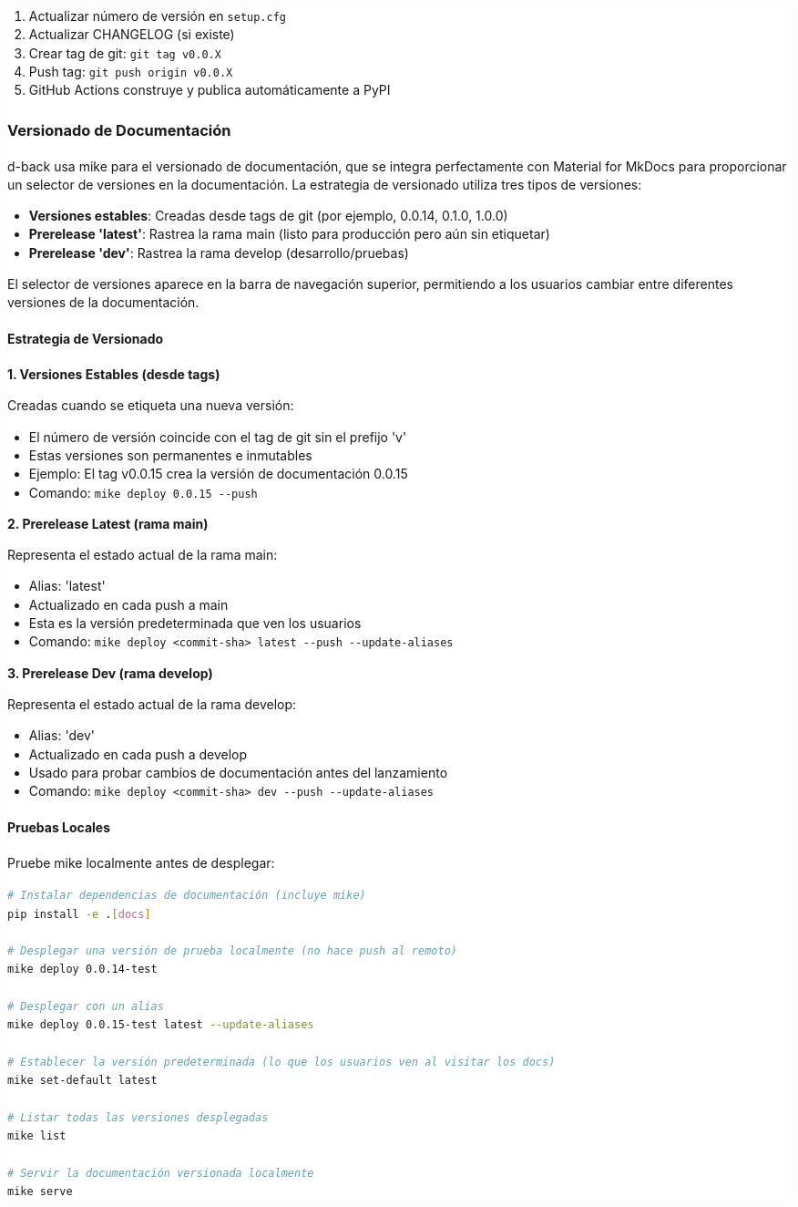1. Actualizar número de versión en `setup.cfg`
2. Actualizar CHANGELOG (si existe)
3. Crear tag de git: `git tag v0.0.X`
4. Push tag: `git push origin v0.0.X`
5. GitHub Actions construye y publica automáticamente a PyPI

### Versionado de Documentación

d-back usa mike para el versionado de documentación, que se integra perfectamente con Material for MkDocs para proporcionar un selector de versiones en la documentación. La estrategia de versionado utiliza tres tipos de versiones:

- **Versiones estables**: Creadas desde tags de git (por ejemplo, 0.0.14, 0.1.0, 1.0.0)
- **Prerelease 'latest'**: Rastrea la rama main (listo para producción pero aún sin etiquetar)
- **Prerelease 'dev'**: Rastrea la rama develop (desarrollo/pruebas)

El selector de versiones aparece en la barra de navegación superior, permitiendo a los usuarios cambiar entre diferentes versiones de la documentación.

#### Estrategia de Versionado

**1. Versiones Estables (desde tags)**

Creadas cuando se etiqueta una nueva versión:

- El número de versión coincide con el tag de git sin el prefijo 'v'
- Estas versiones son permanentes e inmutables
- Ejemplo: El tag v0.0.15 crea la versión de documentación 0.0.15
- Comando: `mike deploy 0.0.15 --push`

**2. Prerelease Latest (rama main)**

Representa el estado actual de la rama main:

- Alias: 'latest'
- Actualizado en cada push a main
- Esta es la versión predeterminada que ven los usuarios
- Comando: `mike deploy <commit-sha> latest --push --update-aliases`

**3. Prerelease Dev (rama develop)**

Representa el estado actual de la rama develop:

- Alias: 'dev'
- Actualizado en cada push a develop
- Usado para probar cambios de documentación antes del lanzamiento
- Comando: `mike deploy <commit-sha> dev --push --update-aliases`

#### Pruebas Locales

Pruebe mike localmente antes de desplegar:

```bash
# Instalar dependencias de documentación (incluye mike)
pip install -e .[docs]

# Desplegar una versión de prueba localmente (no hace push al remoto)
mike deploy 0.0.14-test

# Desplegar con un alias
mike deploy 0.0.15-test latest --update-aliases

# Establecer la versión predeterminada (lo que los usuarios ven al visitar los docs)
mike set-default latest

# Listar todas las versiones desplegadas
mike list

# Servir la documentación versionada localmente
mike serve
```